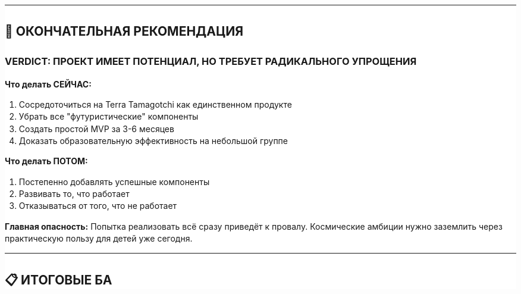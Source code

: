 ***

## 🔮 ОКОНЧАТЕЛЬНАЯ РЕКОМЕНДАЦИЯ

### **VERDICT: ПРОЕКТ ИМЕЕТ ПОТЕНЦИАЛ, НО ТРЕБУЕТ РАДИКАЛЬНОГО УПРОЩЕНИЯ**

**Что делать СЕЙЧАС:**

1. Сосредоточиться на Terra Tamagotchi как единственном продукте
2. Убрать все "футуристические" компоненты
3. Создать простой MVP за 3-6 месяцев
4. Доказать образовательную эффективность на небольшой группе

**Что делать ПОТОМ:**

1. Постепенно добавлять успешные компоненты
2. Развивать то, что работает
3. Отказываться от того, что не работает

**Главная опасность:** Попытка реализовать всё сразу приведёт к провалу. Космические амбиции нужно заземлить через практическую пользу для детей уже сегодня.

***

## 📋 ИТОГОВЫЕ БА

